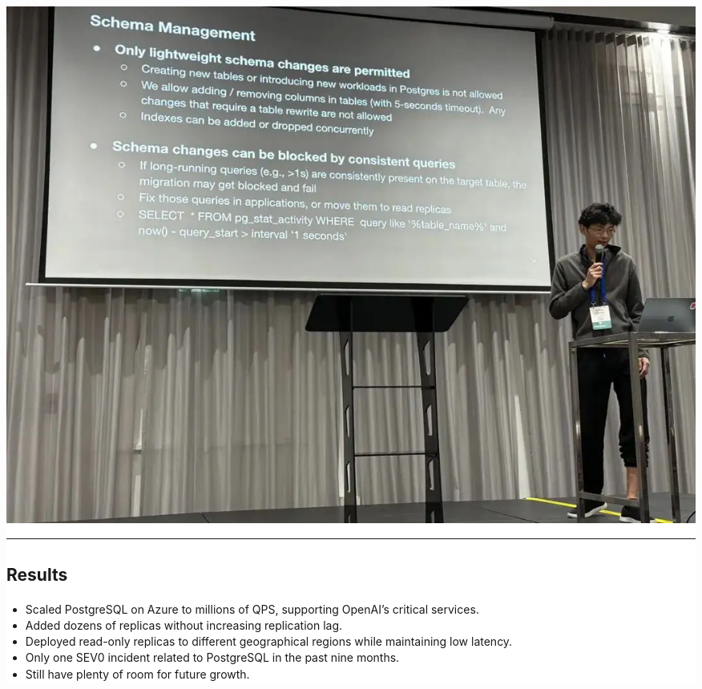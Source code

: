 ![7.webp](7.webp)

------

## Results

- Scaled PostgreSQL on Azure to millions of QPS, supporting OpenAI’s critical services.
- Added dozens of replicas without increasing replication lag.
- Deployed read-only replicas to different geographical regions while maintaining low latency.
- Only one SEV0 incident related to PostgreSQL in the past nine months.
- Still have plenty of room for future growth.
